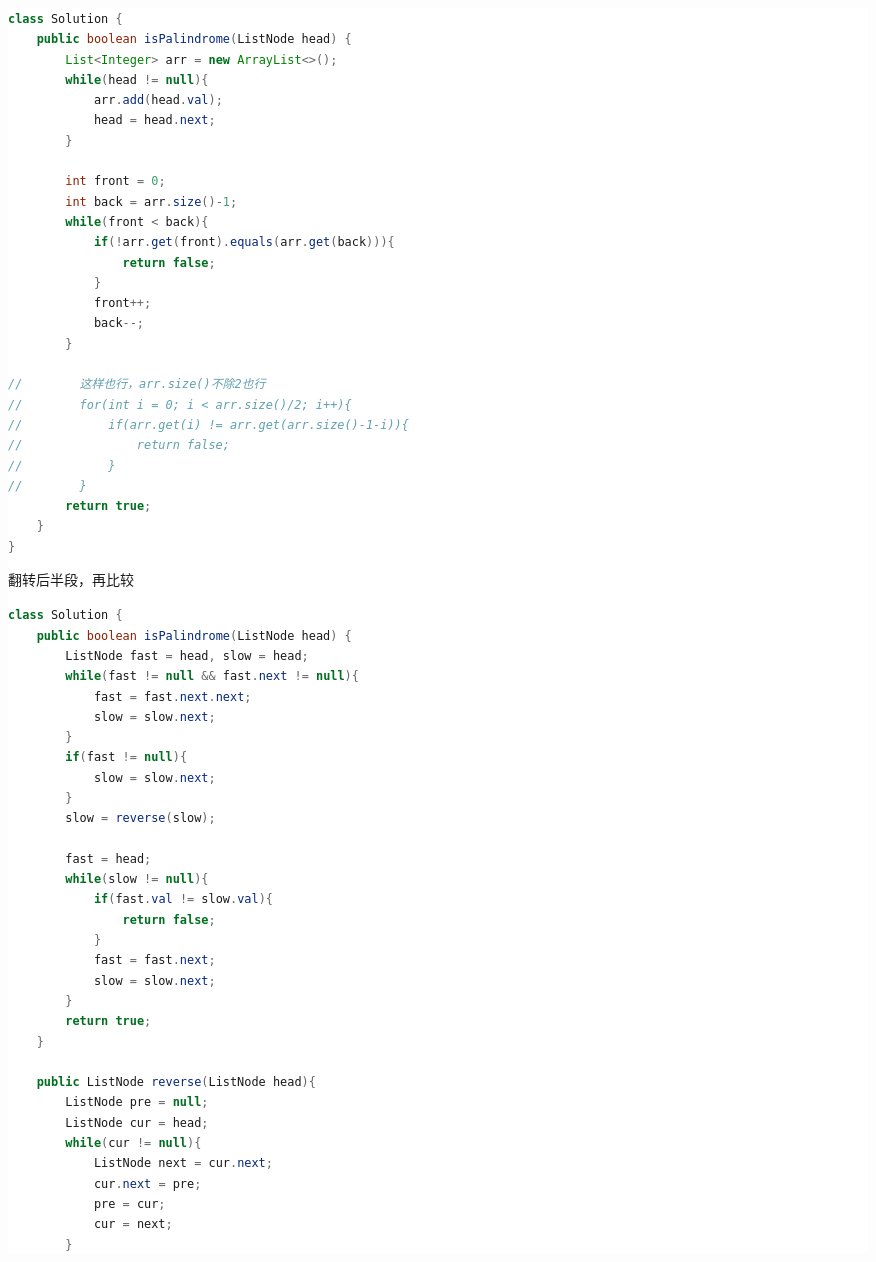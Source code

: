 ```java
class Solution {
    public boolean isPalindrome(ListNode head) {
        List<Integer> arr = new ArrayList<>();
        while(head != null){
            arr.add(head.val);
            head = head.next;
        }

        int front = 0;
        int back = arr.size()-1;
        while(front < back){
            if(!arr.get(front).equals(arr.get(back))){
                return false;
            }
            front++;
            back--;
        }
        
//        这样也行，arr.size()不除2也行
//        for(int i = 0; i < arr.size()/2; i++){
//            if(arr.get(i) != arr.get(arr.size()-1-i)){
//                return false;
//            }
//        }
        return true;
    }
}
```

翻转后半段，再比较

```java
class Solution {
    public boolean isPalindrome(ListNode head) {
        ListNode fast = head, slow = head;
        while(fast != null && fast.next != null){
            fast = fast.next.next;
            slow = slow.next;
        }
        if(fast != null){
            slow = slow.next;
        }
        slow = reverse(slow);

        fast = head;
        while(slow != null){
            if(fast.val != slow.val){
                return false;
            }
            fast = fast.next;
            slow = slow.next;
        }
        return true;
    }

    public ListNode reverse(ListNode head){
        ListNode pre = null;
        ListNode cur = head;
        while(cur != null){
            ListNode next = cur.next;
            cur.next = pre;
            pre = cur;
            cur = next;
        }
```